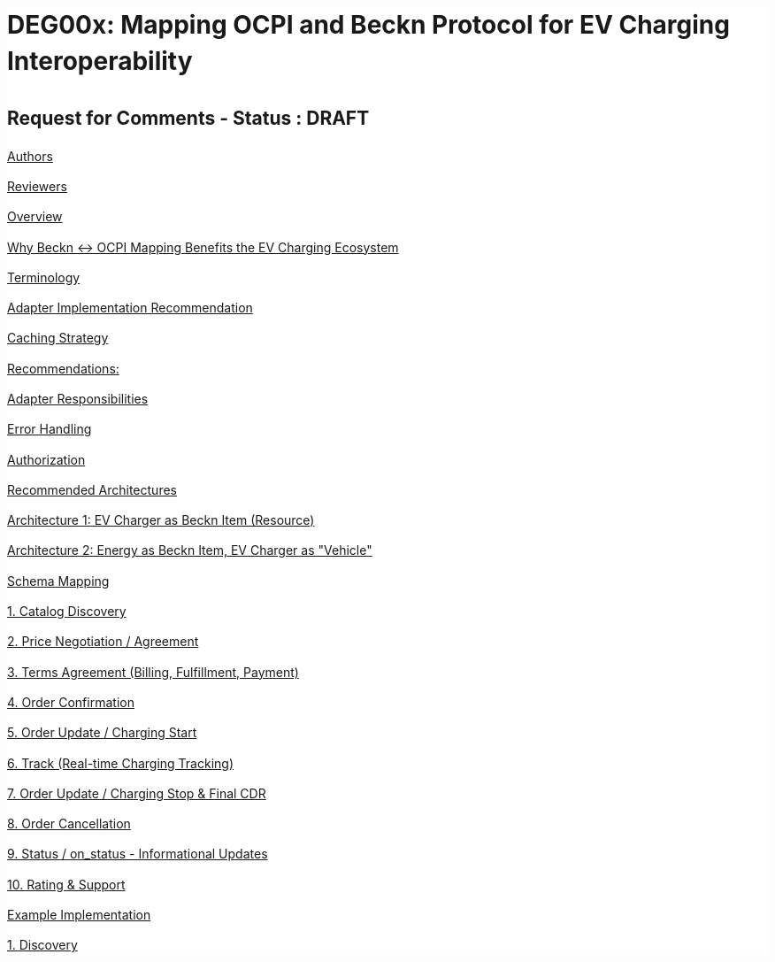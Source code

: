 # DEG00x: Mapping OCPI and Beckn Protocol for EV Charging Interoperability

## Request for Comments \- Status : DRAFT

[Authors](#authors)

[Reviewers](#reviewers)

[Overview](#overview)

[Why Beckn ↔ OCPI Mapping Benefits the EV Charging Ecosystem](#why-beckn-↔-ocpi-mapping-benefits-the-ev-charging-ecosystem)

[Terminology](#terminology)

[Adapter Implementation Recommendation](#adapter-implementation-recommendation)

[Caching Strategy](#caching-strategy)

[Recommendations:](#recommendations:)

[Adapter Responsibilities](#adapter-responsibilities)

[Error Handling](#error-handling)

[Authorization](#authorization)

[Recommended Architectures](#recommended-architecture)

[Architecture 1: EV Charger as Beckn Item (Resource)](#ev-charger-as-beckn-item-\(resource\))

[Architecture 2: Energy as Beckn Item, EV Charger as "Vehicle"](#heading=h.ip1nceh7wbgt)

[Schema Mapping](#schema-mapping)

[1\. Catalog Discovery](#1.-catalog-discovery)

[2\. Price Negotiation / Agreement](#2.-price-negotiation-/-agreement)

[3\. Terms Agreement  (Billing, Fulfillment, Payment)](#3.-terms-agreement-\(billing,-fulfillment,-payment\))

[4\. Order Confirmation](#4.-order-confirmation)

[5\. Order Update / Charging Start](#5.-order-update-/-charging-start)

[6\. Track (Real-time Charging Tracking)](#6.-track-\(real-time-charging-tracking\))

[7\. Order Update / Charging Stop & Final CDR](#7.-order-update-/-charging-stop-&-final-cdr)

[8\. Order Cancellation](#8.-order-cancellation)

[9\. Status / on\_status \- Informational Updates](#9.-status-/-on_status---informational-updates)

[10\. Rating & Support](#10.-rating-&-support)

[Example Implementation](#example-implementation)

[1\. Discovery](#1.-discovery)
